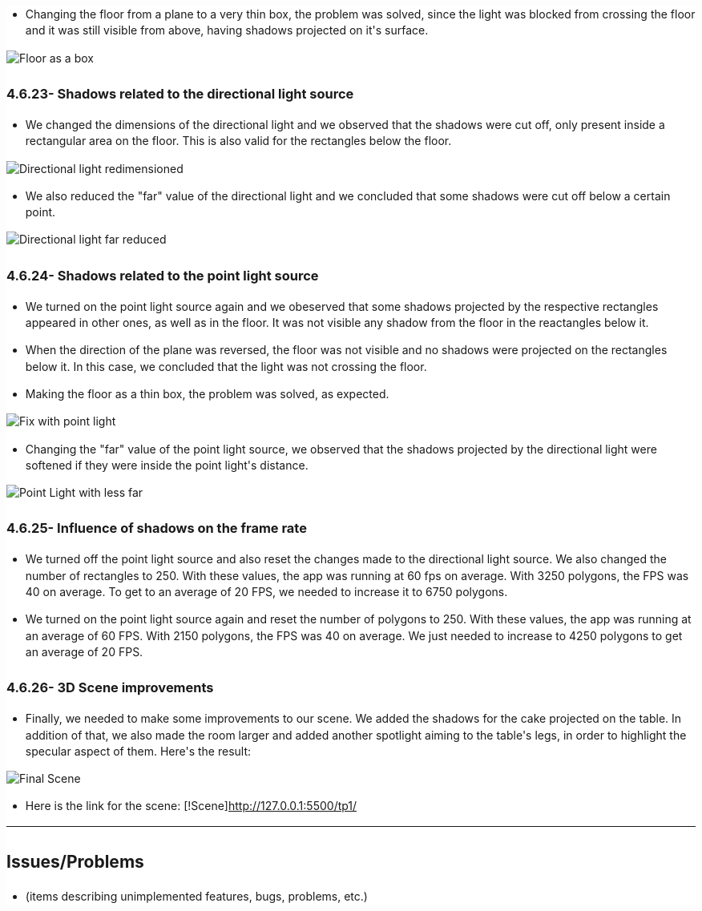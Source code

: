 - Changing the floor from a plane to a very thin box, the problem was solved, since the light was blocked from crossing the floor and it was still visible from above, having shadows projected on it's surface.

![Floor as a box](./images/floor_box.png)

### 4.6.23- Shadows related to the directional light source

- We changed the dimensions of the directional light and we observed that the shadows were cut off, only present inside a rectangular area on the floor. This is also valid for the rectangles below the floor.

![Directional light redimensioned](./images/directional_light_redimensioned.png)

- We also reduced the "far" value of the directional light and we concluded that some shadows were cut off below a certain point.

![Directional light far reduced](./images/less_far.png)

### 4.6.24- Shadows related to the point light source

- We turned on the point light source again and we obeserved that some shadows projected by the respective rectangles appeared in other ones, as well as in the floor. It was not visible any shadow from the floor in the reactangles below it.

- When the direction of the plane was reversed, the floor was not visible and no shadows were projected on the rectangles below it. In this case, we concluded that the light was not crossing the floor.

- Making the floor as a thin box, the problem was solved, as expected.

![Fix with point light](./images/fix_point_light.png)

- Changing the "far" value of the point light source, we observed that the shadows projected by the directional light were softened if they were inside the point light's distance.

![Point Light with less far](./images/less_far_point_light.png)

### 4.6.25- Influence of shadows on the frame rate

- We turned off the point light source and also reset the changes made to the directional light source. We also changed the number of rectangles to 250. With these values, the app was running at 60 fps on average. With 3250 polygons, the FPS was 40 on average. To get to an average of 20 FPS, we needed to increase it to 6750 polygons.

- We turned on the point light source again and reset the number of polygons to 250. With these values, the app was running at an average of 60 FPS. With 2150 polygons, the FPS was 40 on average. We just needed to increase to 4250 polygons to get an average of 20 FPS.

### 4.6.26- 3D Scene improvements

- Finally, we needed to make some improvements to our scene. We added the shadows for the cake projected on the table. In addition of that, we also made the room larger and added another spotlight aiming to the table's legs, in order to highlight the specular aspect of them. Here's the result:

![Final Scene](./images/final_scene.png)

- Here is the link for the scene: 
[!Scene]http://127.0.0.1:5500/tp1/
----
## Issues/Problems

- (items describing unimplemented features, bugs, problems, etc.)

